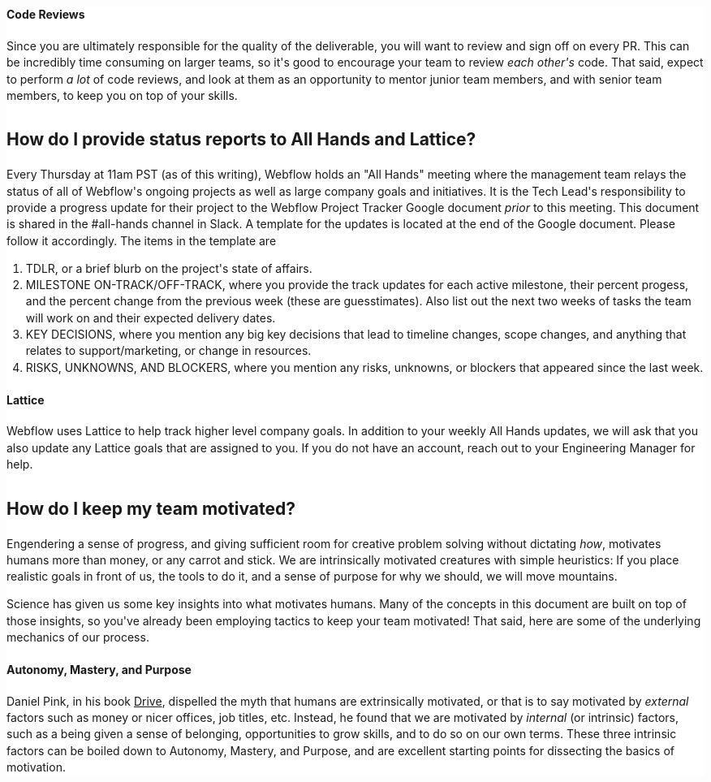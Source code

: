 #### Code Reviews

Since you are ultimately responsible for the quality of the deliverable, you
will want to review and sign off on every PR. This can be incredibly time
consuming on larger teams, so it's good to encourage your team to review _each
other's_ code. That said, expect to perform _a lot_ of code reviews, and look at
them as an opportunity to mentor junior team members, and with senior team
members, to keep you on top of your skills.

## How do I provide status reports to All Hands and Lattice?

Every Thursday at 11am PST (as of this writing), Webflow holds an "All Hands" meeting where
the management team relays the status of all of Webflow's ongoing projects as well as large company goals and initiatives. It is the Tech Lead's responsibility to provide a progress update for their
project to the Webflow Project Tracker Google document _prior_ to this
meeting. This document is shared in the #all-hands channel in Slack. A template for the updates is located at the end of the Google document. Please follow it accordingly. The items in the template are

1. TDLR, or a brief blurb on the project's state of affairs.
1. MILESTONE ON-TRACK/OFF-TRACK, where you provide the track updates for each active milestone, their percent progess, and the percent change from the previous week (these are guesstimates). Also list out the next two weeks of tasks the team will work on and their expected delivery dates. 
1. KEY DECISIONS, where you mention any big key decisions that lead to timeline changes, scope changes, and anything that relates to support/marketing, or change in resources.
1. RISKS, UNKNOWNS, AND BLOCKERS, where you mention any risks, unknowns, or blockers that appeared since the last week. 

#### Lattice

Webflow uses Lattice to help track higher level company goals. In addition to your weekly All Hands updates, we will ask that you also update any Lattice goals that are assigned to you. If you do not have an account, reach out to your Engineering Manager for help. 

## How do I keep my team motivated?

Engendering a sense of progress, and giving sufficient room for creative problem
solving without dictating _how_, motivates humans more than money, or any carrot
and stick. We are intrinsically motivated creatures with simple heuristics: If
you place realistic goals in front of us, the tools to do it, and a sense of
purpose for why we should, we will move mountains.

Science has given us some key insights into what motivates humans. Many of the
concepts in this document are built on top of those insights, so you've already
been employing tactics to keep your team motivated! That said, here are some of
the underlying mechanics of our process.

#### Autonomy, Mastery, and Purpose

Daniel Pink, in his book
[Drive](https://www.amazon.com/Drive-Surprising-Truth-About-Motivates/dp/1594484805/ref=sr_1_1?s=books&ie=UTF8&qid=1513878328&sr=1-1&keywords=drive+daniel+pink),
dispelled the myth that humans are extrinsically motivated, or that is to say
motivated by _external_ factors such as money or nicer offices, job titles, etc.
Instead, he found that we are motivated by _internal_ (or intrinsic)
factors, such as a being given a sense of belonging, opportunities to grow
skills, and to do so on our own terms. These three intrinsic factors can be
boiled down to Autonomy, Mastery, and Purpose, and are excellent starting points
for dissecting the basics of motivation.
